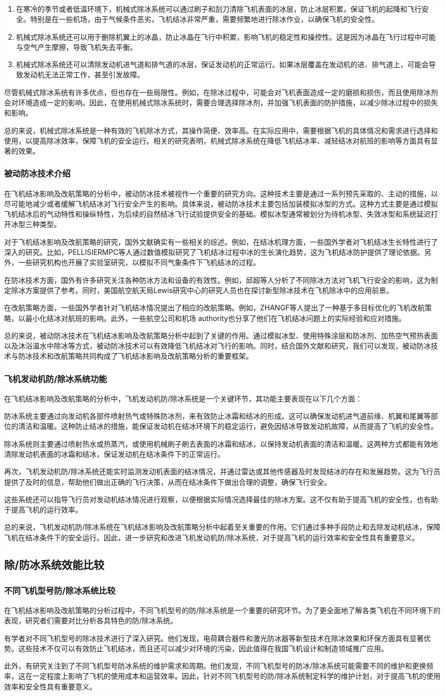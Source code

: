 1. 在寒冷的季节或者低温环境下，机械式除冰系统可以通过刷子和刮刀清除飞机表面的冰层，防止冰层积累，保证飞机的起降和飞行安全。特别是在一些机场，由于气候条件恶劣，飞机结冰非常严重，需要频繁地进行除冰作业，以确保飞机的安全性。

2. 机械式除冰系统还可以用于删除机翼上的冰晶，防止冰晶在飞行中积累，影响飞机的稳定性和操控性。这是因为冰晶在飞行过程中可能与空气产生摩擦，导致飞机失去平衡。

3. 机械式除冰系统还可以清除发动机进气道和排气道的冰层，保证发动机的正常运行。如果冰层覆盖在发动机的进、排气道上，可能会导致发动机无法正常工作，甚至引发故障。

尽管机械式除冰系统有许多优点，但也存在一些局限性。例如，在除冰过程中，可能会对飞机表面造成一定的磨损和损伤，而且使用除冰剂会对环境造成一定的影响。因此，在使用机械式除冰系统时，需要合理选择除冰剂，并加强飞机表面的防护措施，以减少除冰过程中的损失和影响。

总的来说，机械式除冰系统是一种有效的飞机除冰方式，其操作简便、效率高。在实际应用中，需要根据飞机的具体情况和需求进行选择和使用，以提高除冰效率，保障飞机的安全运行。相关的研究表明，机械式除冰系统在降低飞机结冰率、减轻结冰对航班的影响等方面具有显著的效果。

### 被动防冰技术介绍

 在飞机结冰影响及改航策略的分析中，被动防冰技术被视作一个重要的研究方向。这种技术主要是通过一系列预先采取的、主动的措施，以尽可能地减少或者缓解飞机结冰对飞行安全产生的影响。具体来说，被动防冰技术主要包括加装模拟冰型的方式。这种方式主要是通过模拟飞机结冰后的气动特性和操纵特性，为后续的自然结冰飞行试验提供安全的基础。模拟冰型通常被划分为待机冰型、失效冰型和系统延迟打开冰型三种类型。

对于飞机结冰影响及改航策略的研究，国外文献确实有一些相关的综述。例如，在结冰机理方面，一些国外学者对飞机结冰生长特性进行了深入的研究。比如，PELLISIERMPC等人通过数值模拟研究了飞机结冰过程中冰的生长演化趋势，这为飞机结冰防护提供了理论依据。另外，一些研究机构也开展了实验室研究，以模拟不同气象条件下飞机结冰的过程。

在防冰技术方面，国外有许多研究关注各种防冰方法和设备的有效性。例如，邱超等人分析了不同除冰方法对飞机飞行安全的影响，这为制定除冰方案提供了参考。同时，美国航空航天局Lewis研究中心的研究人员也在探讨新型除冰技术在飞机除冰中的应用前景。

在改航策略方面，一些国外学者针对飞机结冰情况提出了相应的改航策略。例如，ZHANGF等人提出了一种基于多目标优化的飞机改航策略，以最小化结冰对航班的影响。此外，一些航空公司和机场 authority也分享了他们在飞机结冰问题上的实际经验和应对措施。

总的来说，被动防冰技术在飞机结冰影响及改航策略分析中起到了关键的作用。通过模拟冰型、使用特殊涂层和防冰剂、加热空气预热表面以及沐浴温水中除冰等方式，被动防冰技术可以有效降低飞机结冰对飞行的影响。同时，结合国外文献和研究，我们可以发现，被动防冰技术与防冰技术和改航策略共同构成了飞机结冰影响及改航策略分析的重要框架。

### 飞机发动机防/除冰系统功能

 在飞机结冰影响及改航策略的分析中，飞机发动机防/除冰系统是一个关键环节，其功能主要表现在以下几个方面：

防冰系统主要通过向发动机各部件喷射热气或特殊防冰剂，来有效防止冰霜和结冰的形成。这可以确保发动机进气道前缘、机翼和尾翼等部位的清洁和温暖。这种防止结冰的措施，能保证发动机在结冰环境下的稳定运行，避免因结冰导致发动机故障，从而提高了飞机的安全性。

除冰系统则主要通过喷射热水或热蒸汽，或使用机械刷子刷去表面的冰霜和结冰，以保持发动机表面的清洁和温暖。这两种方式都能有效地清除发动机表面的冰霜和结冰，保证发动机在结冰条件下的正常运行。

再次，飞机发动机防/除冰系统还能实时监测发动机表面的结冰情况，并通过雷达或其他传感器及时发现结冰的存在和发展趋势。这为飞行员提供了及时的信息，帮助他们做出正确的飞行决策，从而在结冰条件下做出合理的调整，确保飞行安全。

这些系统还可以指导飞行员对发动机结冰情况进行观察，以便根据实际情况选择最佳的除冰方案。这不仅有助于提高飞机的安全性，也有助于提高飞机的运行效率。

总的来说，飞机发动机防/除冰系统在飞机结冰影响及改航策略分析中起着至关重要的作用。它们通过多种手段防止和去除发动机结冰，保障飞机在结冰条件下的安全运行。因此，进一步研究和改进飞机发动机防/除冰系统，对于提高飞机的运行效率和安全性具有重要意义。

## 除/防冰系统效能比较
### 不同飞机型号防/除冰系统比较

 在飞机结冰影响及改航策略的分析过程中，不同飞机型号的防/除冰系统是一个重要的研究环节。为了更全面地了解各类飞机在不同环境下的表现，研究者们需要对比分析各具特色的防/除冰系统。

有学者对不同飞机型号的除冰技术进行了深入研究。他们发现，电荷耦合器件和激光防冰器等新型技术在除冰效果和环保方面具有显著优势。这些技术不仅可以有效防止飞机结冰，而且还可以减少对环境的污染，因此值得在我国飞机设计和制造领域推广应用。

此外，有研究关注到了不同飞机型号防冰系统的维护需求和周期。他们发现，不同飞机型号的防冰/除冰系统可能需要不同的维护和更换频率，这在一定程度上影响了飞机的使用成本和运营效率。因此，针对不同飞机型号的防/除冰系统制定科学的维护计划，对于提高飞机的使用效率和安全性具有重要意义。

